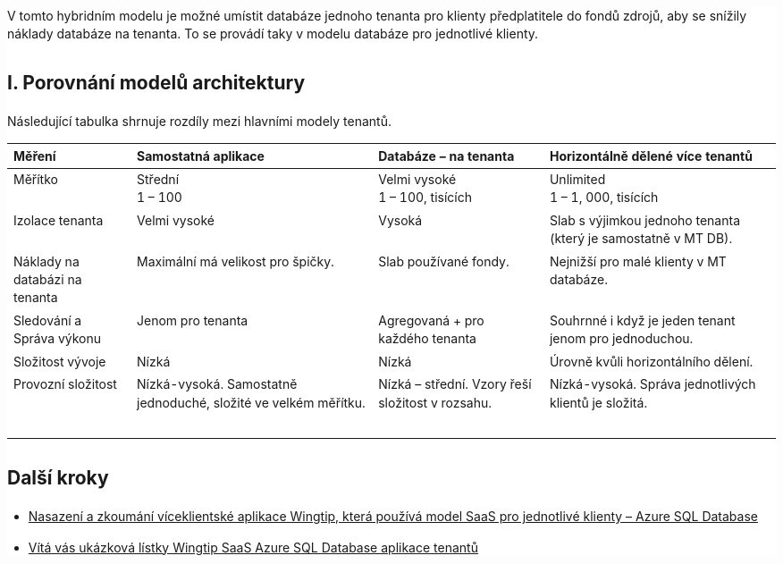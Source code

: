 V tomto hybridním modelu je možné umístit databáze jednoho tenanta pro klienty předplatitele do fondů zdrojů, aby se snížily náklady databáze na tenanta.  To se provádí taky v modelu databáze pro jednotlivé klienty.

## <a name="i-tenancy-models-compared"></a>I. Porovnání modelů architektury

Následující tabulka shrnuje rozdíly mezi hlavními modely tenantů.

| Měření | Samostatná aplikace | Databáze – na tenanta | Horizontálně dělené více tenantů |
| :---------- | :------------- | :------------------ | :------------------- |
| Měřítko | Střední<br />1 – 100 | Velmi vysoké<br />1 – 100, tisících | Unlimited<br />1 – 1, 000, tisících |
| Izolace tenanta | Velmi vysoké | Vysoká | Slab s výjimkou jednoho tenanta (který je samostatně v MT DB). |
| Náklady na databázi na tenanta | Maximální má velikost pro špičky. | Slab používané fondy. | Nejnižší pro malé klienty v MT databáze. |
| Sledování a Správa výkonu | Jenom pro tenanta | Agregovaná + pro každého tenanta | Souhrnné i když je jeden tenant jenom pro jednoduchou. |
| Složitost vývoje | Nízká | Nízká | Úrovně kvůli horizontálního dělení. |
| Provozní složitost | Nízká-vysoká. Samostatně jednoduché, složité ve velkém měřítku. | Nízká – střední. Vzory řeší složitost v rozsahu. | Nízká-vysoká. Správa jednotlivých klientů je složitá. |
| &nbsp; ||||

## <a name="next-steps"></a>Další kroky

- [Nasazení a zkoumání víceklientské aplikace Wingtip, která používá model SaaS pro jednotlivé klienty – Azure SQL Database][docu-sql-db-saas-tutorial-deploy-wingtip-db-per-tenant-496y]

- [Vítá vás ukázková lístky Wingtip SaaS Azure SQL Database aplikace tenantů][docu-saas-tenancy-welcome-wingtip-tickets-app-384w]




[http-visual-studio-devops-485m]: https://www.visualstudio.com/devops/

[docu-sql-svr-db-row-level-security-947w]: /sql/relational-databases/security/row-level-security

[docu-elastic-db-client-library-536r]:elastic-database-client-library.md
[docu-sql-db-saas-tutorial-deploy-wingtip-db-per-tenant-496y]: saas-dbpertenant-get-started-deploy.md
[docu-sql-db-automatic-tuning-771a]:automatic-tuning-overview.md
[docu-saas-tenancy-welcome-wingtip-tickets-app-384w]: saas-tenancy-welcome-wingtip-tickets-app.md




[image-standalone-app-st-db-111a]: media/saas-tenancy-app-design-patterns/saas-standalone-app-single-tenant-database-11.png "Návrh samostatné aplikace s právě jednou databází s jedním klientem."

[image-mt-app-db-per-tenant-132d]: media/saas-tenancy-app-design-patterns/saas-multi-tenant-app-database-per-tenant-13.png "Návrh aplikace s více klienty s databází na tenanta."

[image-mt-app-db-per-tenant-pool-153p]: media/saas-tenancy-app-design-patterns/saas-multi-tenant-app-database-per-tenant-pool-15.png "Návrh aplikace s více klienty pomocí databáze-na tenanta pomocí elastického fondu."

[image-mt-app-sharded-mt-db-174s]: media/saas-tenancy-app-design-patterns/saas-multi-tenant-app-sharded-multi-tenant-databases-17.png "Návrh aplikace s více klienty s horizontálně dělené databázemi s více klienty."